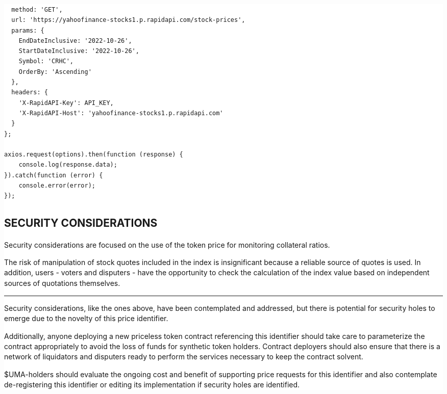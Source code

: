 ```
  method: 'GET',
  url: 'https://yahoofinance-stocks1.p.rapidapi.com/stock-prices',
  params: {
    EndDateInclusive: '2022-10-26',
    StartDateInclusive: '2022-10-26',
    Symbol: 'CRHC',
    OrderBy: 'Ascending'
  },
  headers: {
    'X-RapidAPI-Key': API_KEY,
    'X-RapidAPI-Host': 'yahoofinance-stocks1.p.rapidapi.com'
  }
};

axios.request(options).then(function (response) {
	console.log(response.data);
}).catch(function (error) {
	console.error(error);
});
```

## SECURITY CONSIDERATIONS
Security considerations are focused on the use of the token price for monitoring collateral ratios.

The risk of manipulation of stock quotes included in the index is insignificant because a reliable source of quotes is used. In addition, users - voters and disputers - have the opportunity to check the calculation of the index value based on independent sources of quotations themselves.

***
Security considerations, like the ones above, have been contemplated and addressed, but there is potential for security holes to emerge due to the novelty of this price identifier.

Additionally, anyone deploying a new priceless token contract referencing this identifier should take care to parameterize the contract appropriately to avoid the loss of funds for synthetic token holders. Contract deployers should also ensure that there is a network of liquidators and disputers ready to perform the services necessary to keep the contract solvent.

$UMA-holders should evaluate the ongoing cost and benefit of supporting price requests for this identifier and also contemplate de-registering this identifier or editing its implementation if security holes are identified. 
